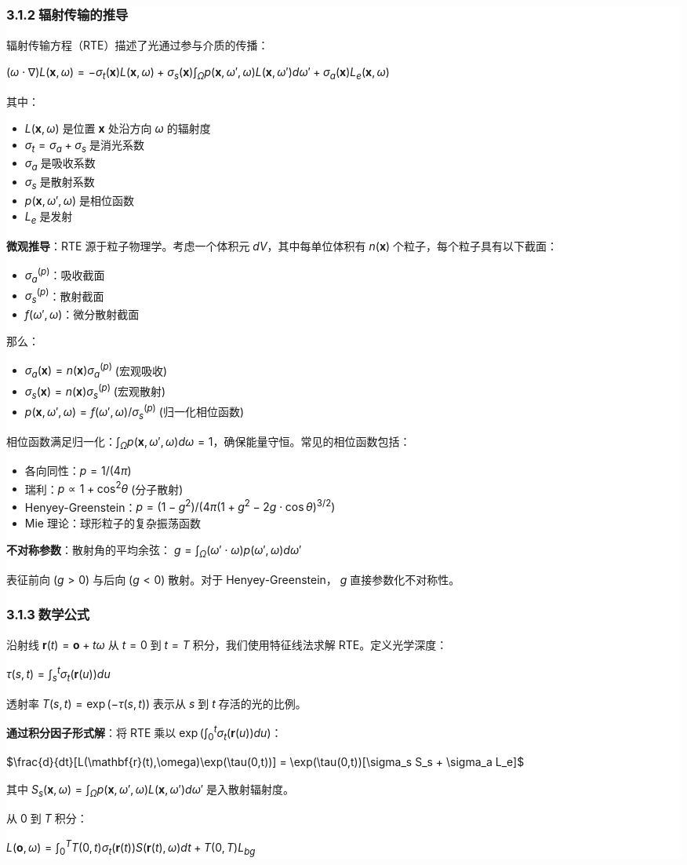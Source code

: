 ### 3.1.2 辐射传输的推导

辐射传输方程（RTE）描述了光通过参与介质的传播：

$(\omega\cdot\nabla)L(\mathbf{x},\omega) = -\sigma_t(\mathbf{x})L(\mathbf{x},\omega) + \sigma_s(\mathbf{x})\int_\Omega p(\mathbf{x},\omega',\omega)L(\mathbf{x},\omega')d\omega' + \sigma_a(\mathbf{x})L_e(\mathbf{x},\omega)$

其中：
- $L(\mathbf{x},\omega)$ 是位置 $\mathbf{x}$ 处沿方向 $\omega$ 的辐射度
- $\sigma_t = \sigma_a + \sigma_s$ 是消光系数
- $\sigma_a$ 是吸收系数
- $\sigma_s$ 是散射系数
- $p(\mathbf{x},\omega',\omega)$ 是相位函数
- $L_e$ 是发射

**微观推导**：RTE 源于粒子物理学。考虑一个体积元 $dV$，其中每单位体积有 $n(\mathbf{x})$ 个粒子，每个粒子具有以下截面：
- $\sigma_a^{(p)}$：吸收截面
- $\sigma_s^{(p)}$：散射截面
- $f(\omega',\omega)$：微分散射截面

那么：
- $\sigma_a(\mathbf{x}) = n(\mathbf{x})\sigma_a^{(p)}$ (宏观吸收)
- $\sigma_s(\mathbf{x}) = n(\mathbf{x})\sigma_s^{(p)}$ (宏观散射)
- $p(\mathbf{x},\omega',\omega) = f(\omega',\omega)/\sigma_s^{(p)}$ (归一化相位函数)

相位函数满足归一化：$\int_\Omega p(\mathbf{x},\omega',\omega)d\omega = 1$，确保能量守恒。常见的相位函数包括：
- 各向同性：$p = 1/(4\pi)$
- 瑞利：$p \propto 1 + \cos^2\theta$ (分子散射)
- Henyey-Greenstein：$p = (1-g^2)/(4\pi(1+g^2-2g\cdot\cos\theta)^{3/2})$
- Mie 理论：球形粒子的复杂振荡函数

**不对称参数**：散射角的平均余弦：
$g = \int_\Omega (\omega'\cdot\omega)p(\omega',\omega)d\omega'$

表征前向 ($g > 0$) 与后向 ($g < 0$) 散射。对于 Henyey-Greenstein， $g$ 直接参数化不对称性。

### 3.1.3 数学公式

沿射线 $\mathbf{r}(t) = \mathbf{o} + t\omega$ 从 $t=0$ 到 $t=T$ 积分，我们使用特征线法求解 RTE。定义光学深度：

$\tau(s,t) = \int_s^t \sigma_t(\mathbf{r}(u))du$

透射率 $T(s,t) = \exp(-\tau(s,t))$ 表示从 $s$ 到 $t$ 存活的光的比例。

**通过积分因子形式解**：将 RTE 乘以 $\exp(\int_0^t \sigma_t(\mathbf{r}(u))du)$：

$\frac{d}{dt}[L(\mathbf{r}(t),\omega)\exp(\tau(0,t))] = \exp(\tau(0,t))[\sigma_s S_s + \sigma_a L_e]$

其中 $S_s(\mathbf{x},\omega) = \int_\Omega p(\mathbf{x},\omega',\omega)L(\mathbf{x},\omega')d\omega'$ 是入散射辐射度。

从 $0$ 到 $T$ 积分：

$L(\mathbf{o},\omega) = \int_0^T T(0,t)\sigma_t(\mathbf{r}(t))S(\mathbf{r}(t),\omega)dt + T(0,T)L_{bg}$
